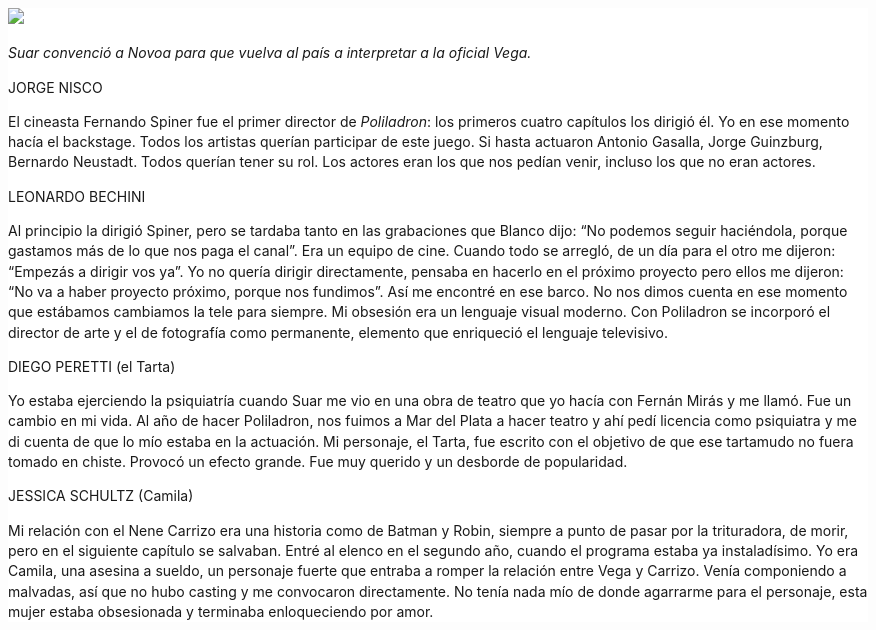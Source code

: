 


![](https://cdn.flowlikemusic.com/files/images/34701/11a6cda6-7c1f-4cab-83cf-ab296468b881.png)




*Suar convenció a Novoa para que vuelva al país a interpretar a la oficial Vega.*




JORGE NISCO




El cineasta Fernando Spiner fue el primer director de *Poliladron*: los primeros cuatro capítulos los dirigió él. Yo en ese momento hacía el backstage. Todos los artistas querían participar de este juego. Si hasta actuaron Antonio Gasalla, Jorge Guinzburg, Bernardo Neustadt. Todos querían tener su rol. Los actores eran los que nos pedían venir, incluso los que no eran actores.




LEONARDO BECHINI




Al principio la dirigió Spiner, pero se tardaba tanto en las grabaciones que Blanco dijo: “No podemos seguir haciéndola, porque gastamos más de lo que nos paga el canal”. Era un equipo de cine. Cuando todo se arregló, de un día para el otro me dijeron: “Empezás a dirigir vos ya”. Yo no quería dirigir directamente, pensaba en hacerlo en el próximo proyecto pero ellos me dijeron: “No va a haber proyecto próximo, porque nos fundimos”. Así me encontré en ese barco. No nos dimos cuenta en ese momento que estábamos cambiamos la tele para siempre. Mi obsesión era un lenguaje visual moderno. Con Poliladron se incorporó el director de arte y el de fotografía como permanente, elemento que enriqueció el lenguaje televisivo.




DIEGO PERETTI (el Tarta)




Yo estaba ejerciendo la psiquiatría cuando Suar me vio en una obra de teatro que yo hacía con Fernán Mirás y me llamó. Fue un cambio en mi vida. Al año de hacer Poliladron, nos fuimos a Mar del Plata a hacer teatro y ahí pedí licencia como psiquiatra y me di cuenta de que lo mío estaba en la actuación. Mi personaje, el Tarta, fue escrito con el objetivo de que ese tartamudo no fuera tomado en chiste. Provocó un efecto grande. Fue muy querido y un desborde de popularidad.




JESSICA SCHULTZ (Camila)




Mi relación con el Nene Carrizo era una historia como de Batman y Robin, siempre a punto de pasar por la trituradora, de morir, pero en el siguiente capítulo se salvaban. Entré al elenco en el segundo año, cuando el programa estaba ya instaladísimo. Yo era Camila, una asesina a sueldo, un personaje fuerte que entraba a romper la relación entre Vega y Carrizo. Venía componiendo a malvadas, así que no hubo casting y me convocaron directamente. No tenía nada mío de donde agarrarme para el personaje, esta mujer estaba obsesionada y terminaba enloqueciendo por amor.
